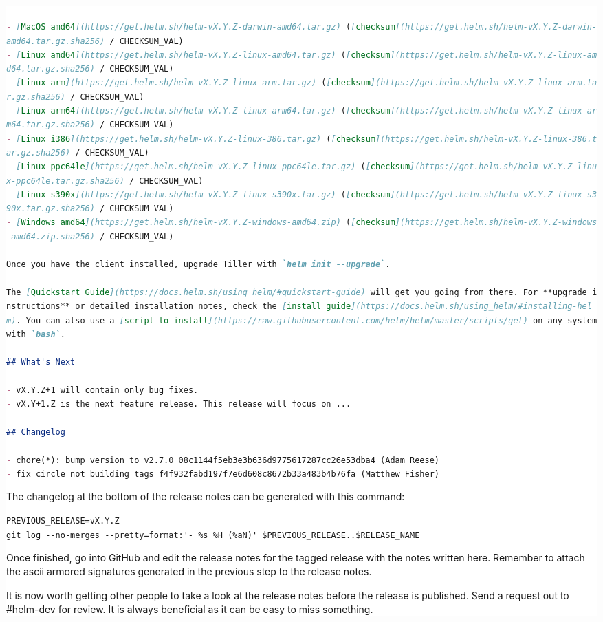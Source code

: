 ```markdown

- [MacOS amd64](https://get.helm.sh/helm-vX.Y.Z-darwin-amd64.tar.gz) ([checksum](https://get.helm.sh/helm-vX.Y.Z-darwin-amd64.tar.gz.sha256) / CHECKSUM_VAL)
- [Linux amd64](https://get.helm.sh/helm-vX.Y.Z-linux-amd64.tar.gz) ([checksum](https://get.helm.sh/helm-vX.Y.Z-linux-amd64.tar.gz.sha256) / CHECKSUM_VAL)
- [Linux arm](https://get.helm.sh/helm-vX.Y.Z-linux-arm.tar.gz) ([checksum](https://get.helm.sh/helm-vX.Y.Z-linux-arm.tar.gz.sha256) / CHECKSUM_VAL)
- [Linux arm64](https://get.helm.sh/helm-vX.Y.Z-linux-arm64.tar.gz) ([checksum](https://get.helm.sh/helm-vX.Y.Z-linux-arm64.tar.gz.sha256) / CHECKSUM_VAL)
- [Linux i386](https://get.helm.sh/helm-vX.Y.Z-linux-386.tar.gz) ([checksum](https://get.helm.sh/helm-vX.Y.Z-linux-386.tar.gz.sha256) / CHECKSUM_VAL)
- [Linux ppc64le](https://get.helm.sh/helm-vX.Y.Z-linux-ppc64le.tar.gz) ([checksum](https://get.helm.sh/helm-vX.Y.Z-linux-ppc64le.tar.gz.sha256) / CHECKSUM_VAL)
- [Linux s390x](https://get.helm.sh/helm-vX.Y.Z-linux-s390x.tar.gz) ([checksum](https://get.helm.sh/helm-vX.Y.Z-linux-s390x.tar.gz.sha256) / CHECKSUM_VAL)
- [Windows amd64](https://get.helm.sh/helm-vX.Y.Z-windows-amd64.zip) ([checksum](https://get.helm.sh/helm-vX.Y.Z-windows-amd64.zip.sha256) / CHECKSUM_VAL)

Once you have the client installed, upgrade Tiller with `helm init --upgrade`.

The [Quickstart Guide](https://docs.helm.sh/using_helm/#quickstart-guide) will get you going from there. For **upgrade instructions** or detailed installation notes, check the [install guide](https://docs.helm.sh/using_helm/#installing-helm). You can also use a [script to install](https://raw.githubusercontent.com/helm/helm/master/scripts/get) on any system with `bash`.

## What's Next

- vX.Y.Z+1 will contain only bug fixes.
- vX.Y+1.Z is the next feature release. This release will focus on ...

## Changelog

- chore(*): bump version to v2.7.0 08c1144f5eb3e3b636d9775617287cc26e53dba4 (Adam Reese)
- fix circle not building tags f4f932fabd197f7e6d608c8672b33a483b4b76fa (Matthew Fisher)
```

The changelog at the bottom of the release notes can be generated with this command:

```shell
PREVIOUS_RELEASE=vX.Y.Z
git log --no-merges --pretty=format:'- %s %H (%aN)' $PREVIOUS_RELEASE..$RELEASE_NAME
```

Once finished, go into GitHub and edit the release notes for the tagged release with the notes written here. Remember to
attach the ascii armored signatures generated in the previous step to the release notes.

It is now worth getting other people to take a look at the release notes before the release is published. Send
a request out to [#helm-dev](https://kubernetes.slack.com/messages/C51E88VDG) for review. It is always 
beneficial as it can be easy to miss something.
